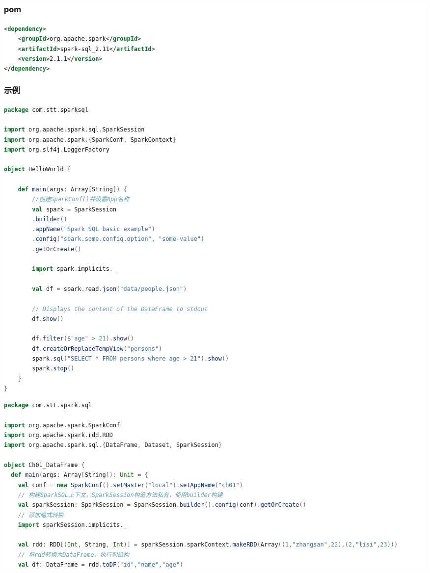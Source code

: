 ### pom

```xml
<dependency>
    <groupId>org.apache.spark</groupId>
    <artifactId>spark-sql_2.11</artifactId>
    <version>2.1.1</version>
</dependency>
```



### 示例

```scala
package com.stt.sparksql

import org.apache.spark.sql.SparkSession
import org.apache.spark.{SparkConf, SparkContext}
import org.slf4j.LoggerFactory

object HelloWorld {

    def main(args: Array[String]) {
        //创建SparkConf()并设置App名称
        val spark = SparkSession
        .builder()
        .appName("Spark SQL basic example")
        .config("spark.some.config.option", "some-value")
        .getOrCreate()

        import spark.implicits._

        val df = spark.read.json("data/people.json")

        // Displays the content of the DataFrame to stdout
        df.show()

        df.filter($"age" > 21).show()
        df.createOrReplaceTempView("persons")
        spark.sql("SELECT * FROM persons where age > 21").show()
        spark.stop()
    }
}
```

```scala
package com.stt.spark.sql

import org.apache.spark.SparkConf
import org.apache.spark.rdd.RDD
import org.apache.spark.sql.{DataFrame, Dataset, SparkSession}

object Ch01_DataFrame {
  def main(args: Array[String]): Unit = {
    val conf = new SparkConf().setMaster("local").setAppName("ch01")
    // 构建SparkSQL上下文，SparkSession构造方法私有，使用builder构建
    val sparkSession: SparkSession = SparkSession.builder().config(conf).getOrCreate()
    // 添加隐式转换
    import sparkSession.implicits._

    val rdd: RDD[(Int, String, Int)] = sparkSession.sparkContext.makeRDD(Array((1,"zhangsan",22),(2,"lisi",23)))
    // 将rdd转换为DataFrame，执行列结构
    val df: DataFrame = rdd.toDF("id","name","age")

```